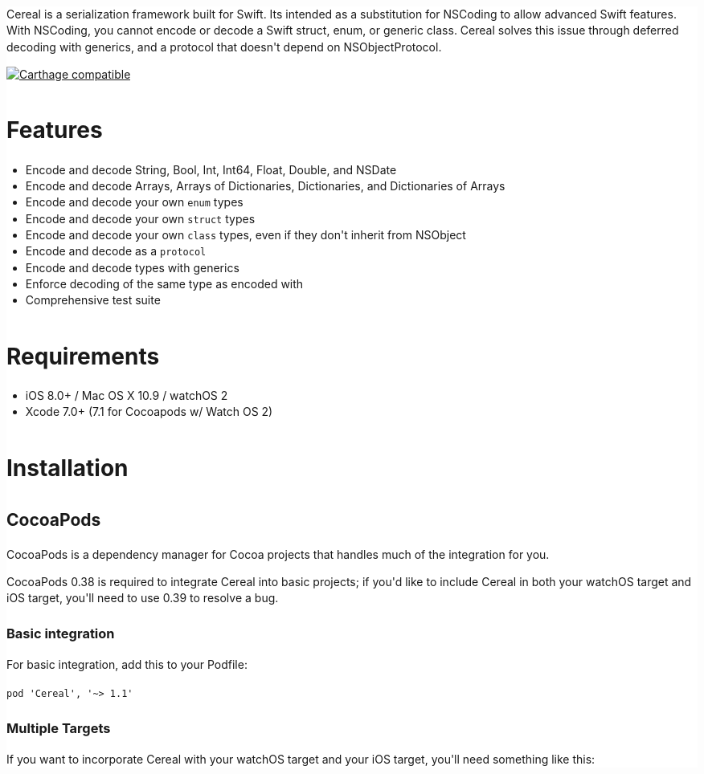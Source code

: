 Cereal is a serialization framework built for Swift. Its intended as a substitution for NSCoding to allow
advanced Swift features. With NSCoding, you cannot encode or decode a Swift struct, enum, or generic class. Cereal
solves this issue through deferred decoding with generics, and a protocol that doesn't depend on NSObjectProtocol.

[![Carthage compatible](https://img.shields.io/badge/Carthage-compatible-4BC51D.svg?style=flat)](https://github.com/Carthage/Carthage)


# Features

* Encode and decode String, Bool, Int, Int64, Float, Double, and NSDate
* Encode and decode Arrays, Arrays of Dictionaries, Dictionaries, and Dictionaries of Arrays
* Encode and decode your own ```enum``` types
* Encode and decode your own ```struct``` types
* Encode and decode your own ```class``` types, even if they don't inherit from NSObject
* Encode and decode as a ```protocol```
* Encode and decode types with generics
* Enforce decoding of the same type as encoded with
* Comprehensive test suite

# Requirements

* iOS 8.0+ / Mac OS X 10.9 / watchOS 2
* Xcode 7.0+ (7.1 for Cocoapods w/ Watch OS 2)

# Installation

## CocoaPods

CocoaPods is a dependency manager for Cocoa projects that handles much of the integration for you.

CocoaPods 0.38 is required to integrate Cereal into basic projects; if you'd like to include Cereal in 
both your watchOS target and iOS target, you'll need to use 0.39 to resolve a bug.

### Basic integration

For basic integration, add this to your Podfile:

```
pod 'Cereal', '~> 1.1'
```

### Multiple Targets

If you want to incorporate Cereal with your watchOS target and your iOS target, you'll need something like this:
